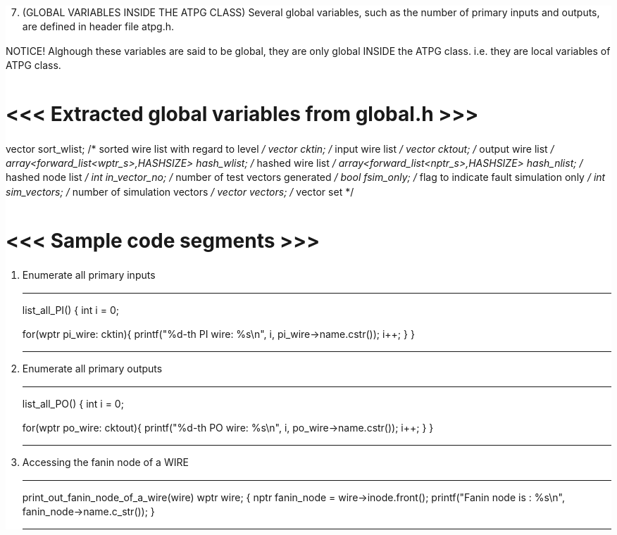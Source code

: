 7. (GLOBAL VARIABLES INSIDE THE ATPG CLASS) Several global variables,
such as the number of primary inputs and outputs, are defined in header
file atpg.h.

NOTICE! Alghough these variables are said to be global, they are
only global INSIDE the ATPG class. i.e. they are local variables
of ATPG class.

<<< Extracted global variables from global.h >>>
================================================
vector<wptr> sort_wlist;                         /* sorted wire list with regard to level */
vector<wptr> cktin;                              /* input wire list */
vector<wptr> cktout;                             /* output wire list */
array<forward_list<wptr_s>,HASHSIZE> hash_wlist; /* hashed wire list */
array<forward_list<nptr_s>,HASHSIZE> hash_nlist; /* hashed node list */
int  in_vector_no;                               /* number of test vectors generated */
bool fsim_only;                                  /* flag to indicate fault simulation only */
int  sim_vectors;                                /* number of simulation vectors */
vector<string> vectors;                          /* vector set */


<<< Sample code segments >>>
============================

1. Enumerate all primary inputs
   ***************************************************
   list_all_PI()
   {
      int i = 0;

      for(wptr pi_wire: cktin){
           printf("%d-th PI wire: %s\n", i, pi_wire->name.cstr());
           i++;
      }
   }
   ***************************************************

2. Enumerate all primary outputs
   ***************************************************
   list_all_PO()
   {
      int i = 0;

      for(wptr po_wire: cktout){
           printf("%d-th PO wire: %s\n", i, po_wire->name.cstr());
           i++;
      }
   }
   **************************************************

3. Accessing the fanin node of a WIRE
   ****************************************************
   print_out_fanin_node_of_a_wire(wire)
      wptr   wire;
   {
      nptr fanin_node = wire->inode.front();
      printf("Fanin node is : %s\n", fanin_node->name.c_str());
   }
   ****************************************************
